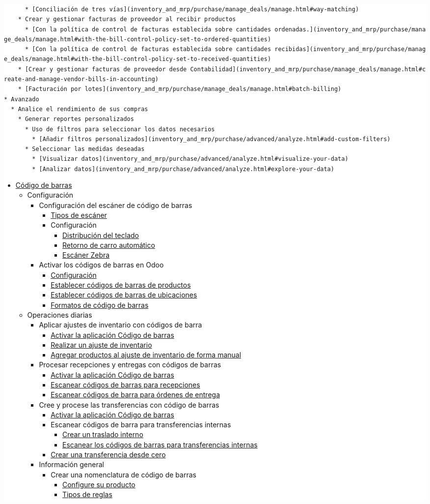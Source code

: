           * [Conciliación de tres vías](inventory_and_mrp/purchase/manage_deals/manage.html#way-matching)
        * Crear y gestionar facturas de proveedor al recibir productos
          * [Con la política de control de facturas establecida sobre cantidades ordenadas.](inventory_and_mrp/purchase/manage_deals/manage.html#with-the-bill-control-policy-set-to-ordered-quantities)
          * [Con la política de control de facturas establecida sobre cantidades recibidas](inventory_and_mrp/purchase/manage_deals/manage.html#with-the-bill-control-policy-set-to-received-quantities)
        * [Crear y gestionar facturas de proveedor desde Contabilidad](inventory_and_mrp/purchase/manage_deals/manage.html#create-and-manage-vendor-bills-in-accounting)
        * [Facturación por lotes](inventory_and_mrp/purchase/manage_deals/manage.html#batch-billing)
    * Avanzado
      * Analice el rendimiento de sus compras
        * Generar reportes personalizados
          * Uso de filtros para seleccionar los datos necesarios
            * [Añadir filtros personalizados](inventory_and_mrp/purchase/advanced/analyze.html#add-custom-filters)
          * Seleccionar las medidas deseadas
            * [Visualizar datos](inventory_and_mrp/purchase/advanced/analyze.html#visualize-your-data)
            * [Analizar datos](inventory_and_mrp/purchase/advanced/analyze.html#explore-your-data)
  * [Código de barras](inventory_and_mrp/barcode.html)
    * Configuración
      * Configuración del escáner de código de barras
        * [Tipos de escáner](inventory_and_mrp/barcode/setup/hardware.html#scanner-types)
        * Configuración
          * [Distribución del teclado](inventory_and_mrp/barcode/setup/hardware.html#keyboard-layout)
          * [Retorno de carro automático](inventory_and_mrp/barcode/setup/hardware.html#automatic-carriage-return)
          * [Escáner Zebra](inventory_and_mrp/barcode/setup/hardware.html#zebra-scanner)
      * Activar los códigos de barras en Odoo
        * [Configuración](inventory_and_mrp/barcode/setup/software.html#configuration)
        * [Establecer códigos de barras de productos](inventory_and_mrp/barcode/setup/software.html#set-product-barcodes)
        * [Establecer códigos de barras de ubicaciones](inventory_and_mrp/barcode/setup/software.html#set-locations-barcodes)
        * [Formatos de código de barras](inventory_and_mrp/barcode/setup/software.html#barcode-formats)
    * Operaciones diarias
      * Aplicar ajustes de inventario con códigos de barra
        * [Activar la aplicación Código de barras](inventory_and_mrp/barcode/operations/adjustments.html#enable-barcode-app)
        * [Realizar un ajuste de inventario](inventory_and_mrp/barcode/operations/adjustments.html#perform-an-inventory-adjustment)
        * [Agregar productos al ajuste de inventario de forma manual](inventory_and_mrp/barcode/operations/adjustments.html#manually-add-products-to-inventory-adjustment)
      * Procesar recepciones y entregas con códigos de barras
        * [Activar la aplicación Código de barras](inventory_and_mrp/barcode/operations/receipts_deliveries.html#enable-barcode-app)
        * [Escanear códigos de barras para recepciones](inventory_and_mrp/barcode/operations/receipts_deliveries.html#scan-barcodes-for-receipts)
        * [Escanear códigos de barra para órdenes de entrega](inventory_and_mrp/barcode/operations/receipts_deliveries.html#scan-barcodes-for-delivery-orders)
      * Cree y procese las transferencias con código de barras
        * [Activar la aplicación Código de barras](inventory_and_mrp/barcode/operations/transfers_scratch.html#enable-barcode-app)
        * Escanear códigos de barra para transferencias internas
          * [Crear un traslado interno](inventory_and_mrp/barcode/operations/transfers_scratch.html#create-an-internal-transfer)
          * [Escanear los códigos de barras para transferencias internas](inventory_and_mrp/barcode/operations/transfers_scratch.html#scan-barcodes-for-internal-transfer)
        * [Crear una transferencia desde cero](inventory_and_mrp/barcode/operations/transfers_scratch.html#create-a-transfer-from-scratch)
      * Información general
        * Crear una nomenclatura de código de barras
          * [Configure su producto](inventory_and_mrp/barcode/operations/barcode_nomenclature.html#configure-your-product)
          * [Tipos de reglas](inventory_and_mrp/barcode/operations/barcode_nomenclature.html#rule-types)